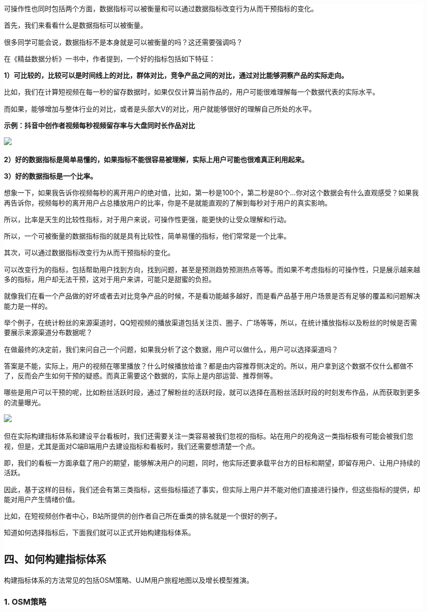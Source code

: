 可操作性也同时包括两个方面，数据指标可以被衡量和可以通过数据指标改变行为从而干预指标的变化。

首先，我们来看看什么是数据指标可以被衡量。

很多同学可能会说，数据指标不是本身就是可以被衡量的吗？这还需要强调吗？

在《精益数据分析》一书中，作者提到，一个好的指标包括如下特征：

**1）可比较的，比较可以是时间线上的对比，群体对比，竞争产品之间的对比，通过对比能够洞察产品的实际走向。**

比如，我们在计算短视频在每一秒的留存数据时，如果仅仅计算当前作品的，用户可能很难理解每一个数据代表的实际水平。

而如果，能够增加与整体行业的对比，或者是头部大V的对比，用户就能够很好的理解自己所处的水平。

**示例：抖音中创作者视频每秒视频留存率与大盘同时长作品对比**

![](https://image.woshipm.com/wp-files/2022/09/r90TUdfuWHjdGCqb0w7h.png)

**2）好的数据指标是简单易懂的，如果指标不能很容易被理解，实际上用户可能也很难真正利用起来。**

**3）好的数据指标是一个比率。**

想象一下，如果我告诉你视频每秒的离开用户的绝对值，比如，第一秒是100个，第二秒是80个…你对这个数据会有什么直观感受？如果我再告诉你，视频每秒的离开用户占总播放用户的比率，你是不是就能直观的了解到每秒对于用户的真实影响。

所以，比率是天生的比较性指标，对于用户来说，可操作性更强，能更快的让受众理解和行动。

所以，一个可被衡量的数据指标指的就是具有比较性，简单易懂的指标，他们常常是一个比率。

其次，可以通过数据指标改变行为从而干预指标的变化。

可以改变行为的指标，包括帮助用户找到方向，找到问题，甚至是预测趋势预测热点等等。而如果不考虑指标的可操作性，只是展示越来越多的指标，用户却无法干预，这对于用户来讲，可能只是甜蜜的负担。

就像我们在看一个产品做的好坏或者去对比竞争产品的时候，不是看功能越多越好，而是看产品基于用户场景是否有足够的覆盖和问题解决能力是一样的。

举个例子，在统计粉丝的来源渠道时，QQ短视频的播放渠道包括关注页、圈子、广场等等，所以，在统计播放指标以及粉丝的时候是否需要展示来源渠道分布数据呢？

在做最终的决定前，我们来问自己一个问题，如果我分析了这个数据，用户可以做什么，用户可以选择渠道吗？

答案是不能，实际上，用户的视频在哪里播放？什么时候播放给谁？都是由内容推荐侧决定的。所以，用户拿到这个数据不仅什么都做不了，反而会产生如何干预的疑惑。而真正需要这个数据的，实际上是内部运营、推荐侧等。

哪些是用户可以干预的呢，比如粉丝活跃时段，通过了解粉丝的活跃时段，就可以选择在高粉丝活跃时段的时刻发布作品，从而获取到更多的流量曝光。

![](https://image.woshipm.com/wp-files/2022/09/BvvcAjC7acM9YzC0PtJh.png)

但在实际构建指标体系和建设平台看板时，我们还需要关注一类容易被我们忽视的指标。站在用户的视角这一类指标极有可能会被我们忽视，但是，尤其是面对C端B端用户去建设指标和看板时，我们还需要想清楚一个点。

即，我们的看板一方面承载了用户的期望，能够解决用户的问题，同时，他实际还要承载平台方的目标和期望，即留存用户、让用户持续的活跃。

因此，基于这样的目标，我们还会有第三类指标，这些指标描述了事实，但实际上用户并不能对他们直接进行操作，但这些指标的提供，却能对用户产生情绪价值。

比如，在短视频创作者中心，B站所提供的创作者自己所在垂类的排名就是一个很好的例子。

知道如何选择指标后，下面我们就可以正式开始构建指标体系。

## 四、如何构建指标体系

构建指标体系的方法常见的包括OSM策略、UJM用户旅程地图以及增长模型推演。

### 1\. OSM策略

